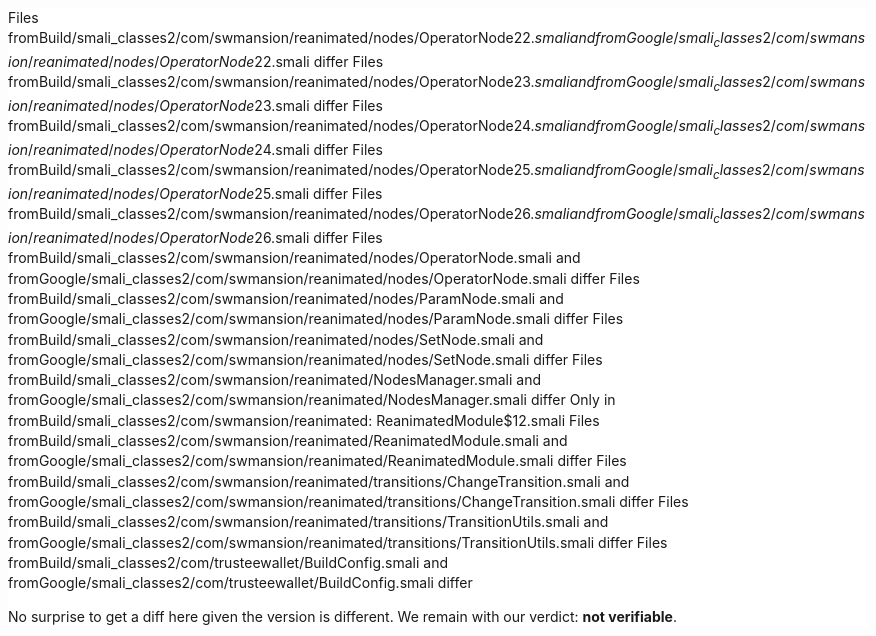 Files fromBuild/smali_classes2/com/swmansion/reanimated/nodes/OperatorNode$22.smali and fromGoogle/smali_classes2/com/swmansion/reanimated/nodes/OperatorNode$22.smali differ
Files fromBuild/smali_classes2/com/swmansion/reanimated/nodes/OperatorNode$23.smali and fromGoogle/smali_classes2/com/swmansion/reanimated/nodes/OperatorNode$23.smali differ
Files fromBuild/smali_classes2/com/swmansion/reanimated/nodes/OperatorNode$24.smali and fromGoogle/smali_classes2/com/swmansion/reanimated/nodes/OperatorNode$24.smali differ
Files fromBuild/smali_classes2/com/swmansion/reanimated/nodes/OperatorNode$25.smali and fromGoogle/smali_classes2/com/swmansion/reanimated/nodes/OperatorNode$25.smali differ
Files fromBuild/smali_classes2/com/swmansion/reanimated/nodes/OperatorNode$26.smali and fromGoogle/smali_classes2/com/swmansion/reanimated/nodes/OperatorNode$26.smali differ
Files fromBuild/smali_classes2/com/swmansion/reanimated/nodes/OperatorNode.smali and fromGoogle/smali_classes2/com/swmansion/reanimated/nodes/OperatorNode.smali differ
Files fromBuild/smali_classes2/com/swmansion/reanimated/nodes/ParamNode.smali and fromGoogle/smali_classes2/com/swmansion/reanimated/nodes/ParamNode.smali differ
Files fromBuild/smali_classes2/com/swmansion/reanimated/nodes/SetNode.smali and fromGoogle/smali_classes2/com/swmansion/reanimated/nodes/SetNode.smali differ
Files fromBuild/smali_classes2/com/swmansion/reanimated/NodesManager.smali and fromGoogle/smali_classes2/com/swmansion/reanimated/NodesManager.smali differ
Only in fromBuild/smali_classes2/com/swmansion/reanimated: ReanimatedModule$12.smali
Files fromBuild/smali_classes2/com/swmansion/reanimated/ReanimatedModule.smali and fromGoogle/smali_classes2/com/swmansion/reanimated/ReanimatedModule.smali differ
Files fromBuild/smali_classes2/com/swmansion/reanimated/transitions/ChangeTransition.smali and fromGoogle/smali_classes2/com/swmansion/reanimated/transitions/ChangeTransition.smali differ
Files fromBuild/smali_classes2/com/swmansion/reanimated/transitions/TransitionUtils.smali and fromGoogle/smali_classes2/com/swmansion/reanimated/transitions/TransitionUtils.smali differ
Files fromBuild/smali_classes2/com/trusteewallet/BuildConfig.smali and fromGoogle/smali_classes2/com/trusteewallet/BuildConfig.smali differ
</pre></div></div>

No surprise to get a diff here given the version is different. We remain with
our verdict: **not verifiable**.
